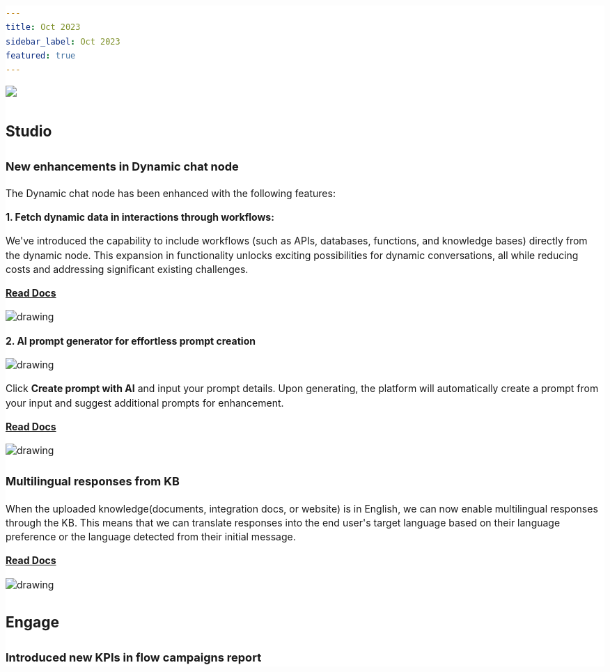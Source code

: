 ```yaml
---
title: Oct 2023
sidebar_label: Oct 2023
featured: true
---
```


![](https://i.imgur.com/hIGEIJL.png)

## Studio

### New enhancements in Dynamic chat node

The Dynamic chat node has been enhanced with the following features:

**1. Fetch dynamic data in interactions through workflows:**

We've introduced the capability to include workflows (such as APIs, databases, functions, and knowledge bases) directly from the dynamic node. This expansion in functionality unlocks exciting possibilities for dynamic conversations, all while reducing costs and addressing significant existing challenges.

**[Read Docs](https://docs.yellow.ai/docs/platform_concepts/studio/dynamicchatnode#skill-configuration)**

<img src="https://i.imgur.com/n9dV7Jz.png" alt="drawing" width="65%"/>

**2. AI prompt generator for effortless prompt creation**

   <img src="https://i.imgur.com/iGwbaVj.png" alt="drawing" width="65%"/>

Click **Create prompt with AI** and input your prompt details. Upon generating, the platform will automatically create a prompt from your input and suggest additional prompts for enhancement.

**[Read Docs](https://docs.yellow.ai/docs/platform_concepts/studio/dynamicchatnode#generate-prompts-with-ai-prompt-generator)**

 <img src="https://i.imgur.com/1MrUrum.png" alt="drawing" width="75%"/>

### Multilingual responses from KB

When the uploaded knowledge(documents, integration docs, or website) is in English, we can now enable multilingual responses through the KB. This means that we can translate responses into the end user's target language based on their language preference or the language detected from their initial message.

**[Read Docs](https://docs.yellow.ai/docs/platform_concepts/studio/kb/advancedsettings#multilingual-kb-responses)**

   <img src="https://i.imgur.com/oBsrILo.png" alt="drawing" width="45%"/>

## Engage
### Introduced new KPIs in flow campaigns report 
